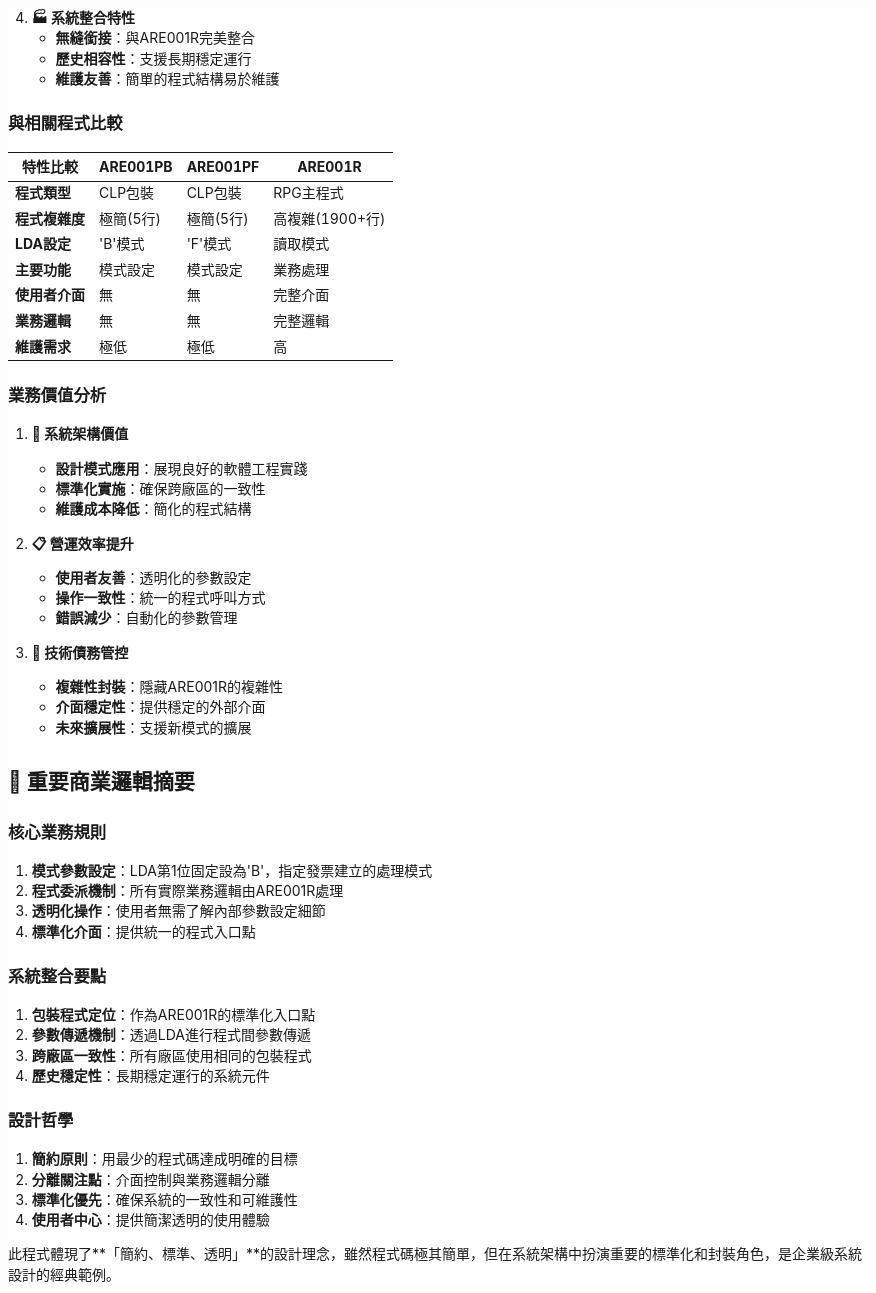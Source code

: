 4. **🏭 系統整合特性**
   - **無縫銜接**：與ARE001R完美整合
   - **歷史相容性**：支援長期穩定運行
   - **維護友善**：簡單的程式結構易於維護

### 與相關程式比較

| 特性比較 | ARE001PB | ARE001PF | ARE001R |
|---------|---------|----------|---------|
| **程式類型** | CLP包裝 | CLP包裝 | RPG主程式 |
| **程式複雜度** | 極簡(5行) | 極簡(5行) | 高複雜(1900+行) |
| **LDA設定** | 'B'模式 | 'F'模式 | 讀取模式 |
| **主要功能** | 模式設定 | 模式設定 | 業務處理 |
| **使用者介面** | 無 | 無 | 完整介面 |
| **業務邏輯** | 無 | 無 | 完整邏輯 |
| **維護需求** | 極低 | 極低 | 高 |

### 業務價值分析

1. **🎯 系統架構價值**
   - **設計模式應用**：展現良好的軟體工程實踐
   - **標準化實施**：確保跨廠區的一致性
   - **維護成本降低**：簡化的程式結構

2. **📋 營運效率提升**
   - **使用者友善**：透明化的參數設定
   - **操作一致性**：統一的程式呼叫方式
   - **錯誤減少**：自動化的參數管理

3. **🔧 技術債務管控**
   - **複雜性封裝**：隱藏ARE001R的複雜性
   - **介面穩定性**：提供穩定的外部介面
   - **未來擴展性**：支援新模式的擴展

## 📝 重要商業邏輯摘要

### 核心業務規則
1. **模式參數設定**：LDA第1位固定設為'B'，指定發票建立的處理模式
2. **程式委派機制**：所有實際業務邏輯由ARE001R處理
3. **透明化操作**：使用者無需了解內部參數設定細節
4. **標準化介面**：提供統一的程式入口點

### 系統整合要點
1. **包裝程式定位**：作為ARE001R的標準化入口點
2. **參數傳遞機制**：透過LDA進行程式間參數傳遞
3. **跨廠區一致性**：所有廠區使用相同的包裝程式
4. **歷史穩定性**：長期穩定運行的系統元件

### 設計哲學
1. **簡約原則**：用最少的程式碼達成明確的目標
2. **分離關注點**：介面控制與業務邏輯分離
3. **標準化優先**：確保系統的一致性和可維護性
4. **使用者中心**：提供簡潔透明的使用體驗

此程式體現了**「簡約、標準、透明」**的設計理念，雖然程式碼極其簡單，但在系統架構中扮演重要的標準化和封裝角色，是企業級系統設計的經典範例。 